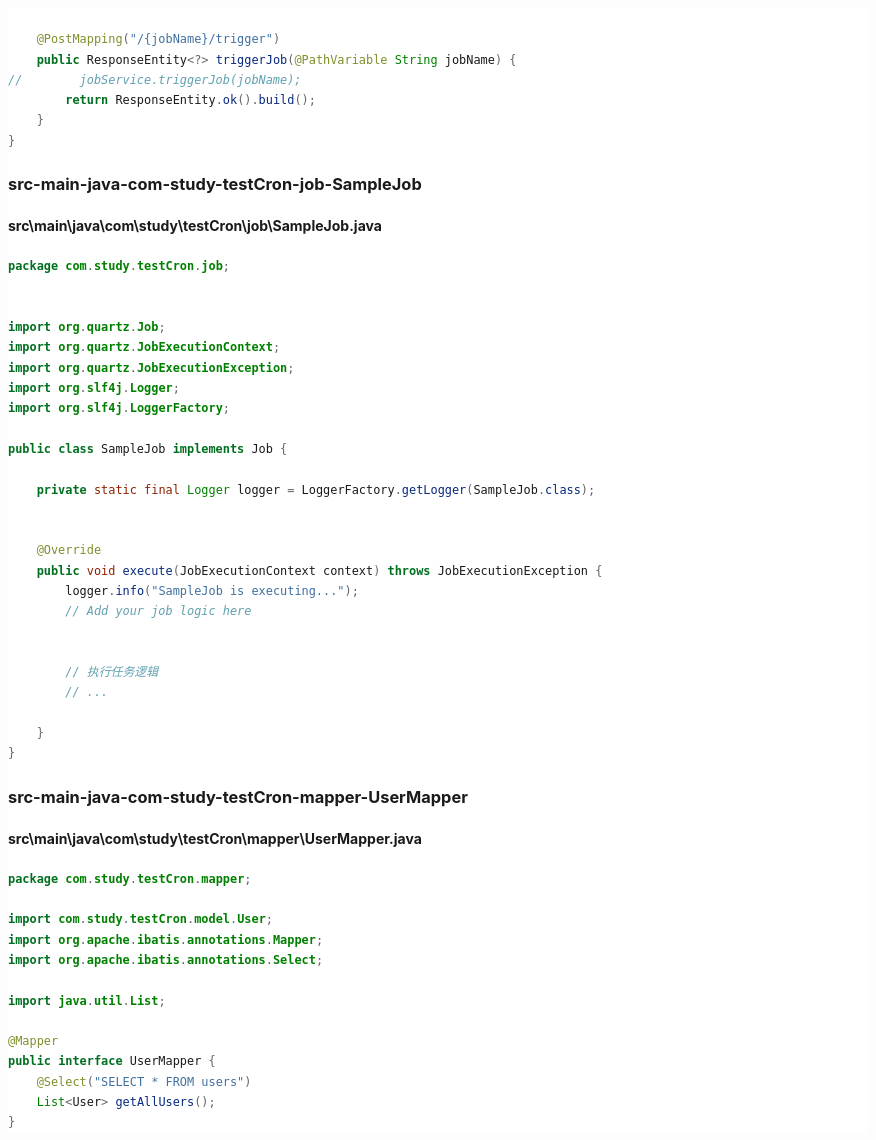 ```java

    @PostMapping("/{jobName}/trigger")
    public ResponseEntity<?> triggerJob(@PathVariable String jobName) {
//        jobService.triggerJob(jobName);
        return ResponseEntity.ok().build();
    }
}
```

### src-main-java-com-study-testCron-job-SampleJob
#### src\main\java\com\study\testCron\job\SampleJob.java

```java
package com.study.testCron.job;


import org.quartz.Job;
import org.quartz.JobExecutionContext;
import org.quartz.JobExecutionException;
import org.slf4j.Logger;
import org.slf4j.LoggerFactory;

public class SampleJob implements Job {

    private static final Logger logger = LoggerFactory.getLogger(SampleJob.class);


    @Override
    public void execute(JobExecutionContext context) throws JobExecutionException {
        logger.info("SampleJob is executing...");
        // Add your job logic here


        // 执行任务逻辑
        // ...

    }
}

```

### src-main-java-com-study-testCron-mapper-UserMapper
#### src\main\java\com\study\testCron\mapper\UserMapper.java

```java
package com.study.testCron.mapper;

import com.study.testCron.model.User;
import org.apache.ibatis.annotations.Mapper;
import org.apache.ibatis.annotations.Select;

import java.util.List;

@Mapper
public interface UserMapper {
    @Select("SELECT * FROM users")
    List<User> getAllUsers();
}
```
